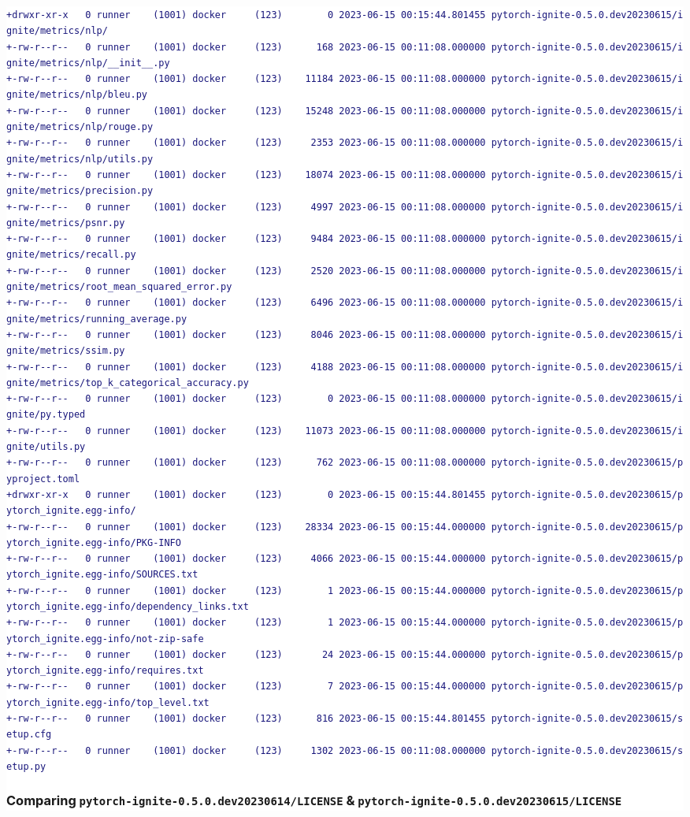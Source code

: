 ```diff
+drwxr-xr-x   0 runner    (1001) docker     (123)        0 2023-06-15 00:15:44.801455 pytorch-ignite-0.5.0.dev20230615/ignite/metrics/nlp/
+-rw-r--r--   0 runner    (1001) docker     (123)      168 2023-06-15 00:11:08.000000 pytorch-ignite-0.5.0.dev20230615/ignite/metrics/nlp/__init__.py
+-rw-r--r--   0 runner    (1001) docker     (123)    11184 2023-06-15 00:11:08.000000 pytorch-ignite-0.5.0.dev20230615/ignite/metrics/nlp/bleu.py
+-rw-r--r--   0 runner    (1001) docker     (123)    15248 2023-06-15 00:11:08.000000 pytorch-ignite-0.5.0.dev20230615/ignite/metrics/nlp/rouge.py
+-rw-r--r--   0 runner    (1001) docker     (123)     2353 2023-06-15 00:11:08.000000 pytorch-ignite-0.5.0.dev20230615/ignite/metrics/nlp/utils.py
+-rw-r--r--   0 runner    (1001) docker     (123)    18074 2023-06-15 00:11:08.000000 pytorch-ignite-0.5.0.dev20230615/ignite/metrics/precision.py
+-rw-r--r--   0 runner    (1001) docker     (123)     4997 2023-06-15 00:11:08.000000 pytorch-ignite-0.5.0.dev20230615/ignite/metrics/psnr.py
+-rw-r--r--   0 runner    (1001) docker     (123)     9484 2023-06-15 00:11:08.000000 pytorch-ignite-0.5.0.dev20230615/ignite/metrics/recall.py
+-rw-r--r--   0 runner    (1001) docker     (123)     2520 2023-06-15 00:11:08.000000 pytorch-ignite-0.5.0.dev20230615/ignite/metrics/root_mean_squared_error.py
+-rw-r--r--   0 runner    (1001) docker     (123)     6496 2023-06-15 00:11:08.000000 pytorch-ignite-0.5.0.dev20230615/ignite/metrics/running_average.py
+-rw-r--r--   0 runner    (1001) docker     (123)     8046 2023-06-15 00:11:08.000000 pytorch-ignite-0.5.0.dev20230615/ignite/metrics/ssim.py
+-rw-r--r--   0 runner    (1001) docker     (123)     4188 2023-06-15 00:11:08.000000 pytorch-ignite-0.5.0.dev20230615/ignite/metrics/top_k_categorical_accuracy.py
+-rw-r--r--   0 runner    (1001) docker     (123)        0 2023-06-15 00:11:08.000000 pytorch-ignite-0.5.0.dev20230615/ignite/py.typed
+-rw-r--r--   0 runner    (1001) docker     (123)    11073 2023-06-15 00:11:08.000000 pytorch-ignite-0.5.0.dev20230615/ignite/utils.py
+-rw-r--r--   0 runner    (1001) docker     (123)      762 2023-06-15 00:11:08.000000 pytorch-ignite-0.5.0.dev20230615/pyproject.toml
+drwxr-xr-x   0 runner    (1001) docker     (123)        0 2023-06-15 00:15:44.801455 pytorch-ignite-0.5.0.dev20230615/pytorch_ignite.egg-info/
+-rw-r--r--   0 runner    (1001) docker     (123)    28334 2023-06-15 00:15:44.000000 pytorch-ignite-0.5.0.dev20230615/pytorch_ignite.egg-info/PKG-INFO
+-rw-r--r--   0 runner    (1001) docker     (123)     4066 2023-06-15 00:15:44.000000 pytorch-ignite-0.5.0.dev20230615/pytorch_ignite.egg-info/SOURCES.txt
+-rw-r--r--   0 runner    (1001) docker     (123)        1 2023-06-15 00:15:44.000000 pytorch-ignite-0.5.0.dev20230615/pytorch_ignite.egg-info/dependency_links.txt
+-rw-r--r--   0 runner    (1001) docker     (123)        1 2023-06-15 00:15:44.000000 pytorch-ignite-0.5.0.dev20230615/pytorch_ignite.egg-info/not-zip-safe
+-rw-r--r--   0 runner    (1001) docker     (123)       24 2023-06-15 00:15:44.000000 pytorch-ignite-0.5.0.dev20230615/pytorch_ignite.egg-info/requires.txt
+-rw-r--r--   0 runner    (1001) docker     (123)        7 2023-06-15 00:15:44.000000 pytorch-ignite-0.5.0.dev20230615/pytorch_ignite.egg-info/top_level.txt
+-rw-r--r--   0 runner    (1001) docker     (123)      816 2023-06-15 00:15:44.801455 pytorch-ignite-0.5.0.dev20230615/setup.cfg
+-rw-r--r--   0 runner    (1001) docker     (123)     1302 2023-06-15 00:11:08.000000 pytorch-ignite-0.5.0.dev20230615/setup.py
```

### Comparing `pytorch-ignite-0.5.0.dev20230614/LICENSE` & `pytorch-ignite-0.5.0.dev20230615/LICENSE`
